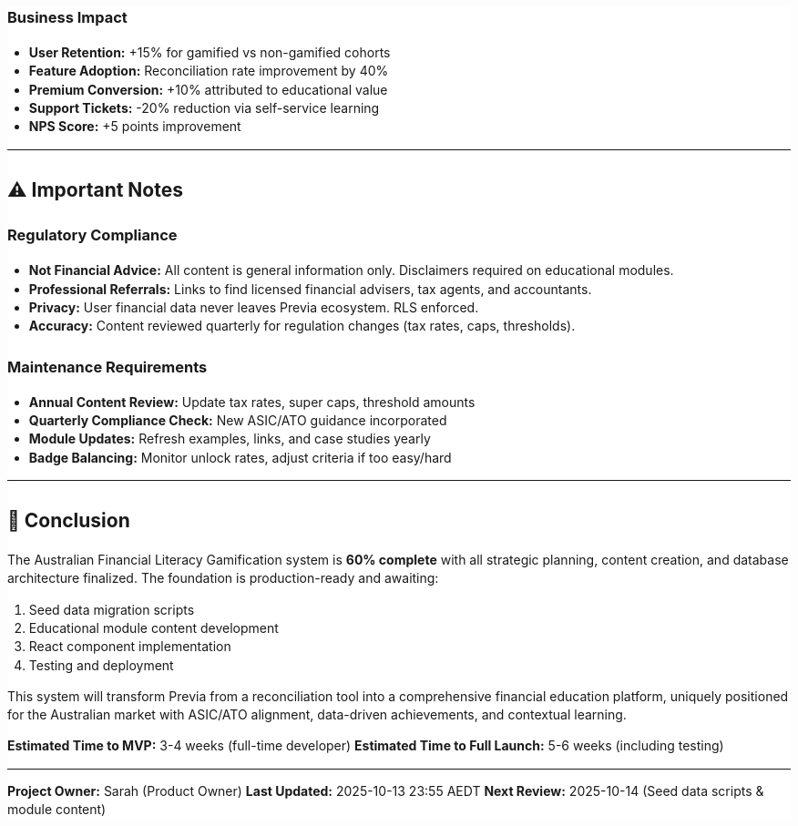 ### Business Impact
- **User Retention:** +15% for gamified vs non-gamified cohorts
- **Feature Adoption:** Reconciliation rate improvement by 40%
- **Premium Conversion:** +10% attributed to educational value
- **Support Tickets:** -20% reduction via self-service learning
- **NPS Score:** +5 points improvement

---

## ⚠️ Important Notes

### Regulatory Compliance
- **Not Financial Advice:** All content is general information only. Disclaimers required on educational modules.
- **Professional Referrals:** Links to find licensed financial advisers, tax agents, and accountants.
- **Privacy:** User financial data never leaves Previa ecosystem. RLS enforced.
- **Accuracy:** Content reviewed quarterly for regulation changes (tax rates, caps, thresholds).

### Maintenance Requirements
- **Annual Content Review:** Update tax rates, super caps, threshold amounts
- **Quarterly Compliance Check:** New ASIC/ATO guidance incorporated
- **Module Updates:** Refresh examples, links, and case studies yearly
- **Badge Balancing:** Monitor unlock rates, adjust criteria if too easy/hard

---

## 🎉 Conclusion

The Australian Financial Literacy Gamification system is **60% complete** with all strategic planning, content creation, and database architecture finalized. The foundation is production-ready and awaiting:

1. Seed data migration scripts
2. Educational module content development
3. React component implementation
4. Testing and deployment

This system will transform Previa from a reconciliation tool into a comprehensive financial education platform, uniquely positioned for the Australian market with ASIC/ATO alignment, data-driven achievements, and contextual learning.

**Estimated Time to MVP:** 3-4 weeks (full-time developer)
**Estimated Time to Full Launch:** 5-6 weeks (including testing)

---

**Project Owner:** Sarah (Product Owner)
**Last Updated:** 2025-10-13 23:55 AEDT
**Next Review:** 2025-10-14 (Seed data scripts & module content)
